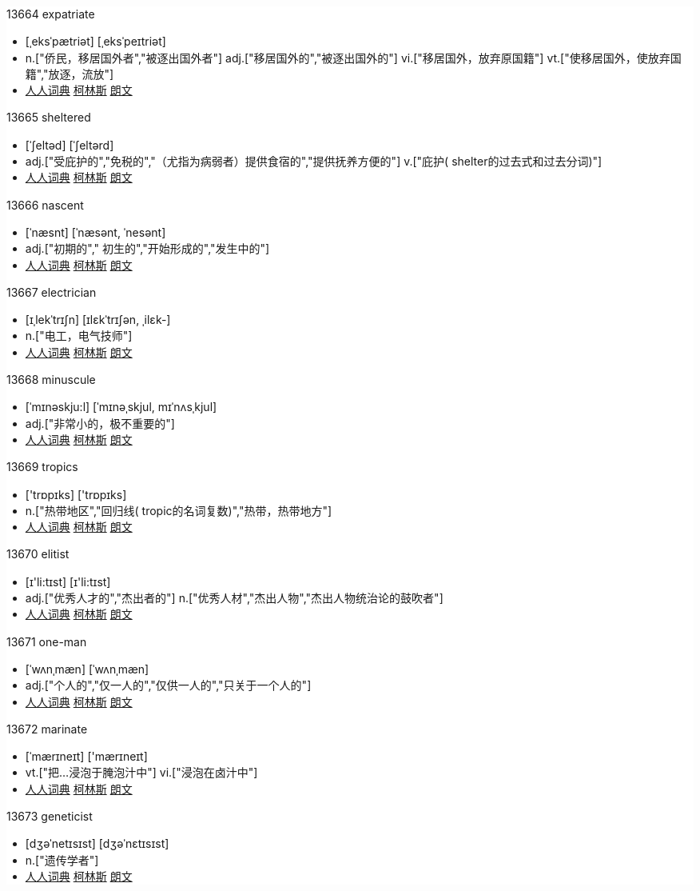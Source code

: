 13664 expatriate 
- [ˌeksˈpætriət]  [ˌeksˈpeɪtriət] 
- n.["侨民，移居国外者","被逐出国外者"]  adj.["移居国外的","被逐出国外的"]  vi.["移居国外，放弃原国籍"]  vt.["使移居国外，使放弃国籍","放逐，流放"]   
- [人人词典](https://www.91dict.com/words?w=expatriate) [柯林斯](https://www.collinsdictionary.com/zh/dictionary/english/expatriate) [朗文](https://www.ldoceonline.com/dictionary/expatriate) 

13665 sheltered 
- [ˈʃeltəd]  [ˈʃeltərd] 
- adj.["受庇护的","免税的","（尤指为病弱者）提供食宿的","提供抚养方便的"]  v.["庇护( shelter的过去式和过去分词)"]   
- [人人词典](https://www.91dict.com/words?w=sheltered) [柯林斯](https://www.collinsdictionary.com/zh/dictionary/english/sheltered) [朗文](https://www.ldoceonline.com/dictionary/sheltered) 

13666 nascent 
- [ˈnæsnt]  [ˈnæsənt, ˈnesənt] 
- adj.["初期的"," 初生的","开始形成的","发生中的"]   
- [人人词典](https://www.91dict.com/words?w=nascent) [柯林斯](https://www.collinsdictionary.com/zh/dictionary/english/nascent) [朗文](https://www.ldoceonline.com/dictionary/nascent) 

13667 electrician 
- [ɪˌlekˈtrɪʃn]  [ɪlɛkˈtrɪʃən, ˌilɛk-] 
- n.["电工，电气技师"]   
- [人人词典](https://www.91dict.com/words?w=electrician) [柯林斯](https://www.collinsdictionary.com/zh/dictionary/english/electrician) [朗文](https://www.ldoceonline.com/dictionary/electrician) 

13668 minuscule 
- [ˈmɪnəskju:l]  [ˈmɪnəˌskjul, mɪˈnʌsˌkjul] 
- adj.["非常小的，极不重要的"]   
- [人人词典](https://www.91dict.com/words?w=minuscule) [柯林斯](https://www.collinsdictionary.com/zh/dictionary/english/minuscule) [朗文](https://www.ldoceonline.com/dictionary/minuscule) 

13669 tropics 
- ['trɒpɪks]  ['trɒpɪks] 
- n.["热带地区","回归线( tropic的名词复数)","热带，热带地方"]   
- [人人词典](https://www.91dict.com/words?w=tropics) [柯林斯](https://www.collinsdictionary.com/zh/dictionary/english/tropics) [朗文](https://www.ldoceonline.com/dictionary/tropics) 

13670 elitist 
- [ɪ'li:tɪst]  [ɪ'li:tɪst] 
- adj.["优秀人才的","杰出者的"]  n.["优秀人材","杰出人物","杰出人物统治论的鼓吹者"]   
- [人人词典](https://www.91dict.com/words?w=elitist) [柯林斯](https://www.collinsdictionary.com/zh/dictionary/english/elitist) [朗文](https://www.ldoceonline.com/dictionary/elitist) 

13671 one-man 
- [ˈwʌnˌmæn]  [ˈwʌnˌmæn] 
- adj.["个人的","仅一人的","仅供一人的","只关于一个人的"]   
- [人人词典](https://www.91dict.com/words?w=one-man) [柯林斯](https://www.collinsdictionary.com/zh/dictionary/english/one-man) [朗文](https://www.ldoceonline.com/dictionary/one-man) 

13672 marinate 
- [ˈmærɪneɪt]  ['mærɪneɪt] 
- vt.["把…浸泡于腌泡汁中"]  vi.["浸泡在卤汁中"]   
- [人人词典](https://www.91dict.com/words?w=marinate) [柯林斯](https://www.collinsdictionary.com/zh/dictionary/english/marinate) [朗文](https://www.ldoceonline.com/dictionary/marinate) 

13673 geneticist 
- [dʒəˈnetɪsɪst]  [dʒəˈnɛtɪsɪst] 
- n.["遗传学者"]   
- [人人词典](https://www.91dict.com/words?w=geneticist) [柯林斯](https://www.collinsdictionary.com/zh/dictionary/english/geneticist) [朗文](https://www.ldoceonline.com/dictionary/geneticist) 

